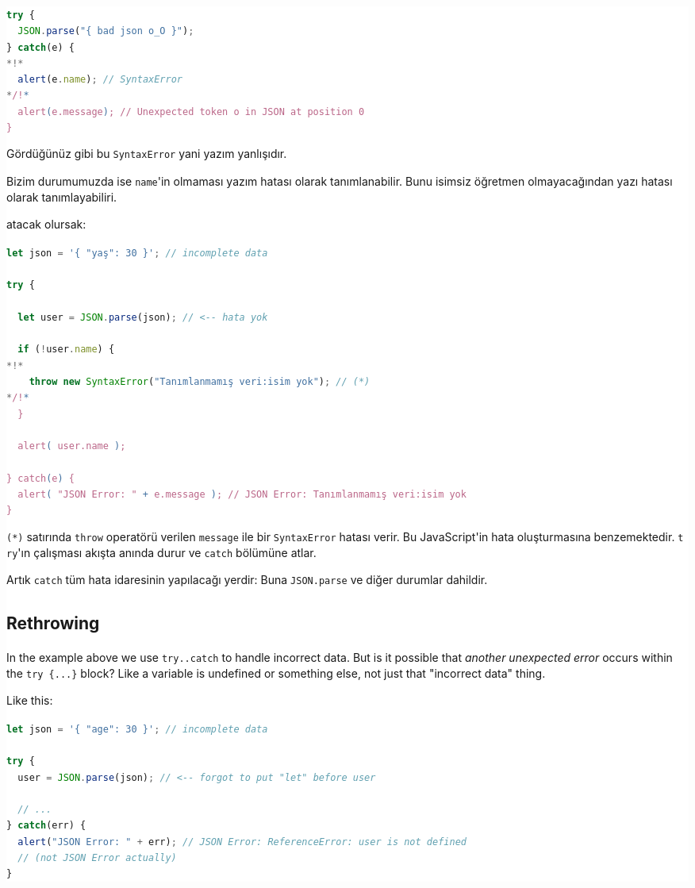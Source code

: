 ```js run
try {
  JSON.parse("{ bad json o_O }");
} catch(e) {
*!*
  alert(e.name); // SyntaxError
*/!*
  alert(e.message); // Unexpected token o in JSON at position 0
}
```

Gördüğünüz gibi bu `SyntaxError` yani yazım yanlışıdır.

Bizim durumumuzda ise `name`'in olmaması yazım hatası olarak tanımlanabilir. 
Bunu isimsiz öğretmen olmayacağından yazı  hatası olarak tanımlayabiliri.

atacak olursak:

```js run
let json = '{ "yaş": 30 }'; // incomplete data

try {

  let user = JSON.parse(json); // <-- hata yok

  if (!user.name) {
*!*
    throw new SyntaxError("Tanımlanmamış veri:isim yok"); // (*)
*/!*
  }

  alert( user.name );

} catch(e) {
  alert( "JSON Error: " + e.message ); // JSON Error: Tanımlanmamış veri:isim yok
}
```

`(*)` satırında `throw` operatörü verilen `message` ile bir `SyntaxError` hatası verir. Bu JavaScript'in hata oluşturmasına benzemektedir. `try`'ın çalışması akışta anında durur ve `catch` bölümüne atlar.

Artık `catch` tüm hata idaresinin yapılacağı yerdir: Buna `JSON.parse` ve diğer durumlar dahildir.

## Rethrowing

In the example above we use `try..catch` to handle incorrect data. But is it possible that *another unexpected error* occurs within the `try {...}` block? Like a variable is undefined or something else, not just that "incorrect data" thing.

Like this:

```js run
let json = '{ "age": 30 }'; // incomplete data

try {
  user = JSON.parse(json); // <-- forgot to put "let" before user

  // ...
} catch(err) {
  alert("JSON Error: " + err); // JSON Error: ReferenceError: user is not defined
  // (not JSON Error actually)
}
```
